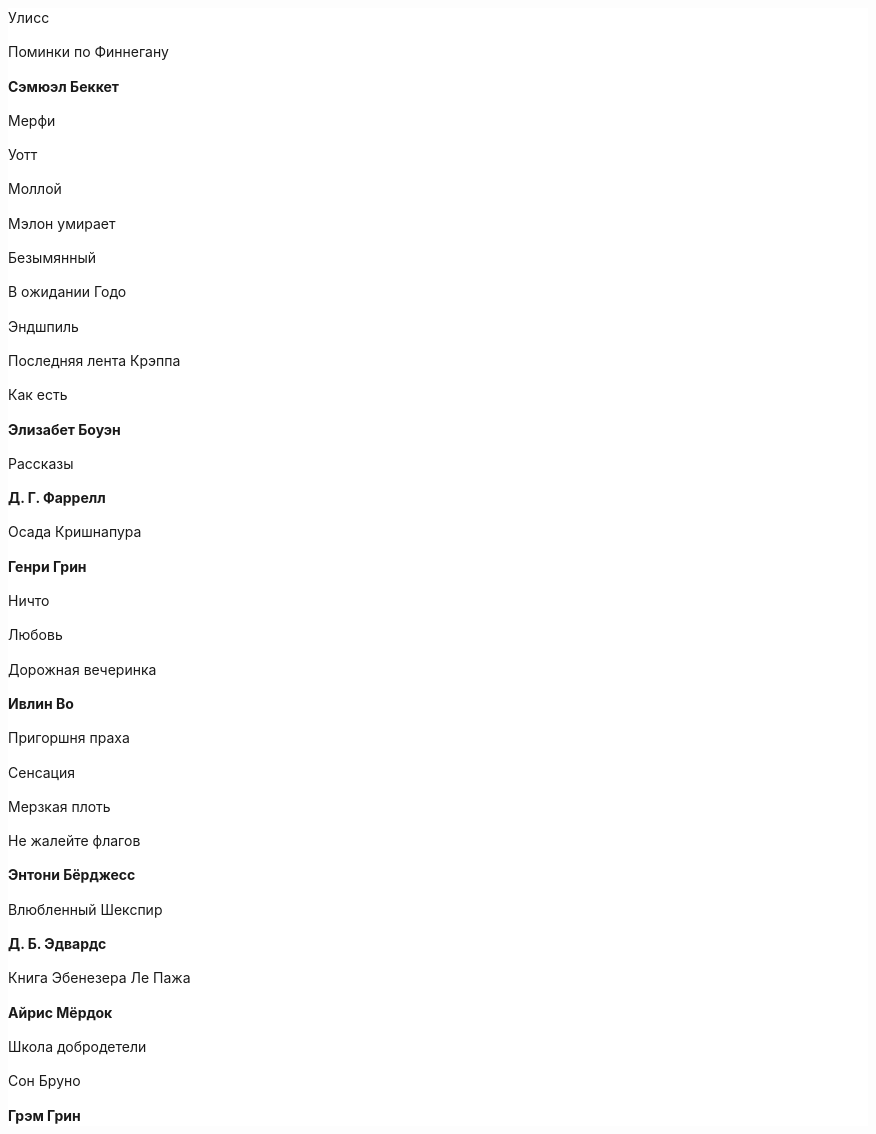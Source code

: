 Улисс

Поминки по Финнегану

**Сэмюэл Беккет**

Мерфи

Уотт

Моллой

Мэлон умирает

Безымянный

В ожидании Годо

Эндшпиль

Последняя лента Крэппа

Как есть

**Элизабет Боуэн**

Рассказы

**Д. Г. Фаррелл**

Осада Кришнапура

**Генри Грин**

Ничто

Любовь

Дорожная вечеринка

**Ивлин Во**

Пригоршня праха

Сенсация

Мерзкая плоть

Не жалейте флагов

**Энтони Бёрджесс**

Влюбленный Шекспир

**Д. Б. Эдвардс**

Книга Эбенезера Ле Пажа

**Айрис Мёрдок**

Школа добродетели

Сон Бруно

**Грэм Грин**
